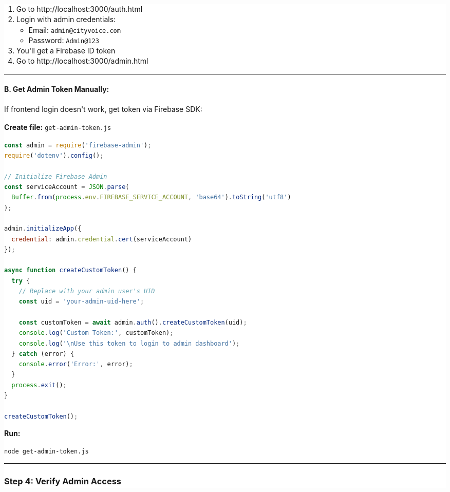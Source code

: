 1. Go to http://localhost:3000/auth.html
2. Login with admin credentials:
   - Email: `admin@cityvoice.com`
   - Password: `Admin@123`
3. You'll get a Firebase ID token
4. Go to http://localhost:3000/admin.html

---

#### **B. Get Admin Token Manually:**

If frontend login doesn't work, get token via Firebase SDK:

**Create file:** `get-admin-token.js`

```javascript
const admin = require('firebase-admin');
require('dotenv').config();

// Initialize Firebase Admin
const serviceAccount = JSON.parse(
  Buffer.from(process.env.FIREBASE_SERVICE_ACCOUNT, 'base64').toString('utf8')
);

admin.initializeApp({
  credential: admin.credential.cert(serviceAccount)
});

async function createCustomToken() {
  try {
    // Replace with your admin user's UID
    const uid = 'your-admin-uid-here';
    
    const customToken = await admin.auth().createCustomToken(uid);
    console.log('Custom Token:', customToken);
    console.log('\nUse this token to login to admin dashboard');
  } catch (error) {
    console.error('Error:', error);
  }
  process.exit();
}

createCustomToken();
```

**Run:**
```bash
node get-admin-token.js
```

---

### **Step 4: Verify Admin Access**
